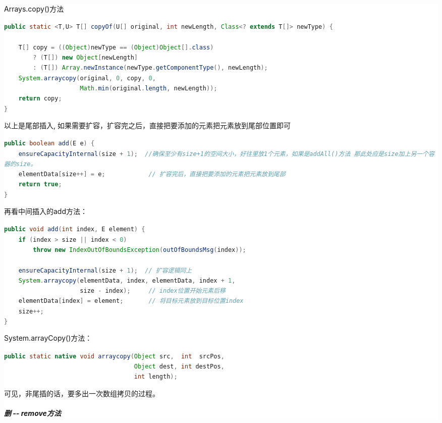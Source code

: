 Arrays.copy()方法

```java
public static <T,U> T[] copyOf(U[] original, int newLength, Class<? extends T[]> newType) {
   
    T[] copy = ((Object)newType == (Object)Object[].class)
        ? (T[]) new Object[newLength]
        : (T[]) Array.newInstance(newType.getComponentType(), newLength);
    System.arraycopy(original, 0, copy, 0,
                     Math.min(original.length, newLength));
    return copy;
}
```



以上是尾部插入, 如果需要扩容，扩容完之后，直接把要添加的元素把元素放到尾部位置即可

```java
public boolean add(E e) {
    ensureCapacityInternal(size + 1);  //确保至少有size+1的空间大小，好往里放1个元素，如果是addAll()方法 那此处应是size加上另一个容器的size。
    elementData[size++] = e;			// 扩容完后，直接把要添加的元素把元素放到尾部
    return true;
}
```



再看中间插入的add方法：

```java
public void add(int index, E element) {
    if (index > size || index < 0)
        throw new IndexOutOfBoundsException(outOfBoundsMsg(index));

    ensureCapacityInternal(size + 1);  // 扩容逻辑同上
    System.arraycopy(elementData, index, elementData, index + 1,
                     size - index);		// index位置开始元素后移
    elementData[index] = element;		// 将目标元素放到目标位置index
    size++;
}
```



System.arrayCopy()方法：

```java
public static native void arraycopy(Object src,  int  srcPos,
                                    Object dest, int destPos,
                                    int length);
```

可见，非尾插的话，要多出一次数组拷贝的过程。



##### 删 -- remove方法
